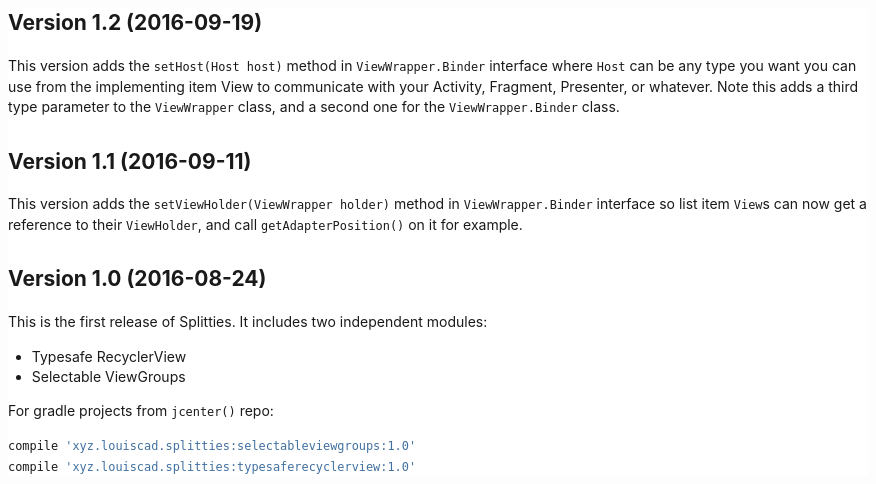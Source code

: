 ## Version 1.2 (2016-09-19)

This version adds the `setHost(Host host)` method in `ViewWrapper.Binder` interface where `Host` can
be any type you want you can use from the implementing item View to communicate with your Activity,
Fragment, Presenter, or whatever. Note this adds a third type parameter to the `ViewWrapper` class,
and a second one for the `ViewWrapper.Binder` class.


## Version 1.1 (2016-09-11)

This version adds the `setViewHolder(ViewWrapper holder)` method in `ViewWrapper.Binder` interface
so list item `View`s can now get a reference to their `ViewHolder`, and call `getAdapterPosition()`
on it for example.


## Version 1.0 (2016-08-24)

This is the first release of Splitties. It includes two independent modules:
- Typesafe RecyclerView
- Selectable ViewGroups

For gradle projects from `jcenter()` repo:

``` groovy
compile 'xyz.louiscad.splitties:selectableviewgroups:1.0'
compile 'xyz.louiscad.splitties:typesaferecyclerview:1.0'
```
